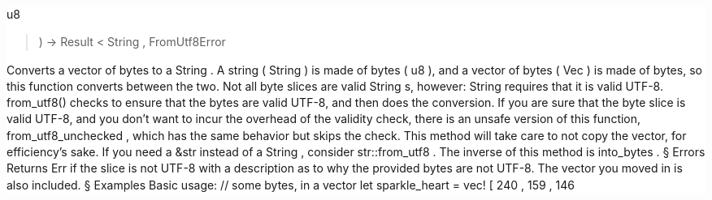 u8
>) ->
Result
<
String
,
FromUtf8Error
>
Converts a vector of bytes to a
String
.
A string (
String
) is made of bytes (
u8
), and a vector of bytes
(
Vec<u8>
) is made of bytes, so this function converts between the
two. Not all byte slices are valid
String
s, however:
String
requires that it is valid UTF-8.
from_utf8()
checks to ensure that
the bytes are valid UTF-8, and then does the conversion.
If you are sure that the byte slice is valid UTF-8, and you don’t want
to incur the overhead of the validity check, there is an unsafe version
of this function,
from_utf8_unchecked
, which has the same behavior
but skips the check.
This method will take care to not copy the vector, for efficiency’s
sake.
If you need a
&str
instead of a
String
, consider
str::from_utf8
.
The inverse of this method is
into_bytes
.
§
Errors
Returns
Err
if the slice is not UTF-8 with a description as to why the
provided bytes are not UTF-8. The vector you moved in is also included.
§
Examples
Basic usage:
// some bytes, in a vector
let
sparkle_heart =
vec!
[
240
,
159
,
146
